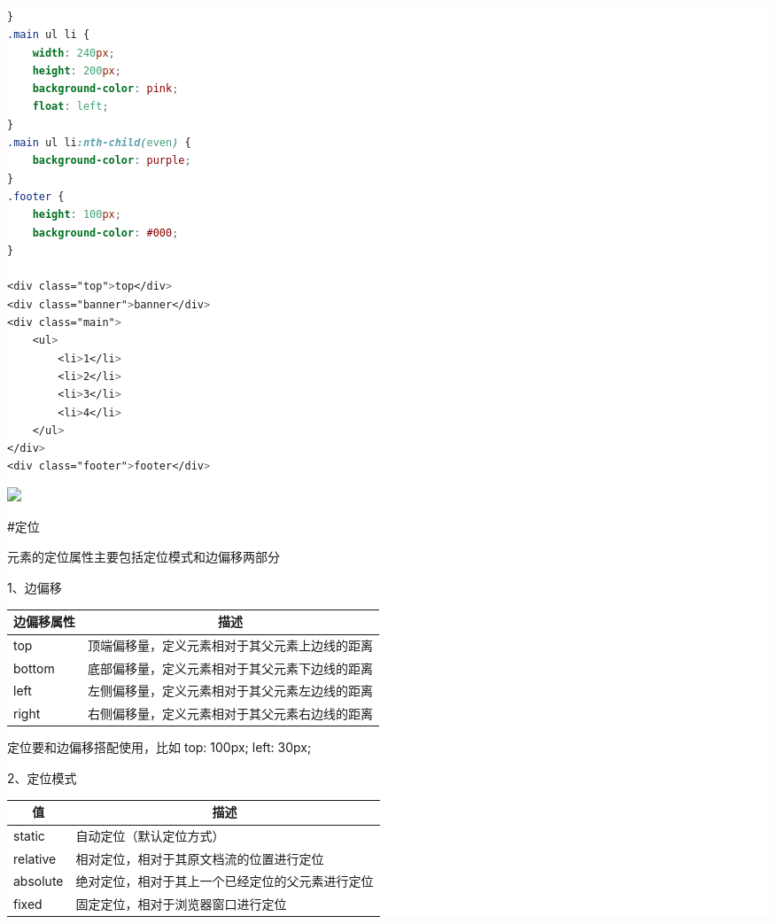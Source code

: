 ```css
}
.main ul li {
    width: 240px;
    height: 200px;
    background-color: pink;
    float: left; 
}
.main ul li:nth-child(even) {  
    background-color: purple;
}
.footer {
    height: 100px;
    background-color: #000;
}

<div class="top">top</div>
<div class="banner">banner</div>
<div class="main">
    <ul>
        <li>1</li>
        <li>2</li>
        <li>3</li>
        <li>4</li>
    </ul>
</div>
<div class="footer">footer</div>
```

<img src="media/tl.jpg" width="600" />




#定位

元素的定位属性主要包括定位模式和边偏移两部分

1、边偏移

| 边偏移属性  | 描述                      |
| ------ | ----------------------- |
| top    | 顶端偏移量，定义元素相对于其父元素上边线的距离 |
| bottom | 底部偏移量，定义元素相对于其父元素下边线的距离 |
| left   | 左侧偏移量，定义元素相对于其父元素左边线的距离 |
| right  | 右侧偏移量，定义元素相对于其父元素右边线的距离 |

定位要和边偏移搭配使用，比如 top: 100px;  left: 30px; 

2、定位模式

| 值        | 描述                       |
| -------- | ------------------------ |
| static   | 自动定位（默认定位方式）             |
| relative | 相对定位，相对于其原文档流的位置进行定位     |
| absolute | 绝对定位，相对于其上一个已经定位的父元素进行定位 |
| fixed    | 固定定位，相对于浏览器窗口进行定位        |
